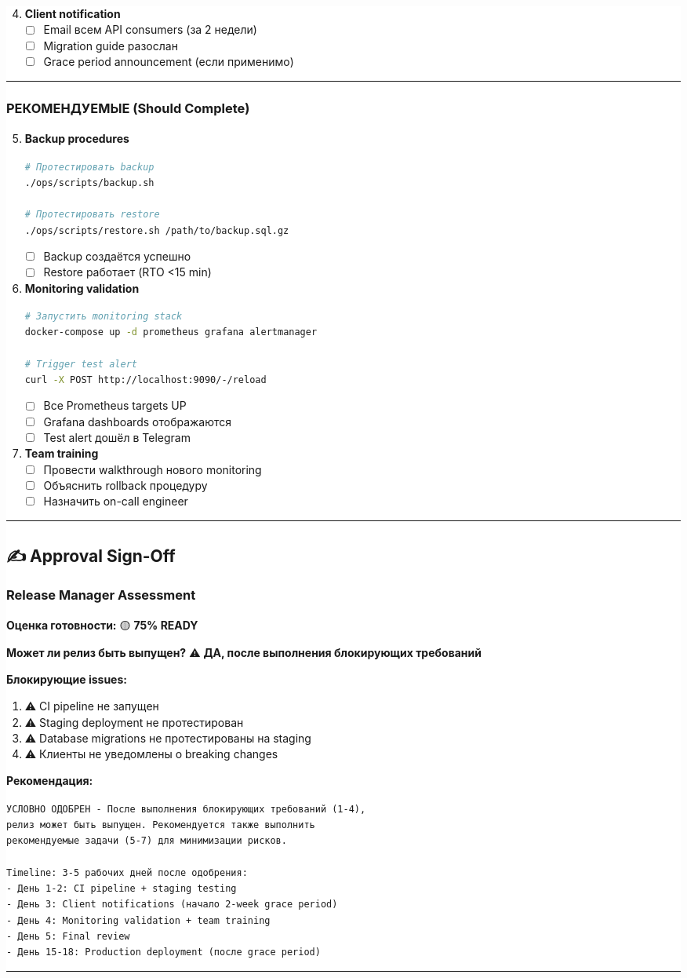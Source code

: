 4. **Client notification**
   - [ ] Email всем API consumers (за 2 недели)
   - [ ] Migration guide разослан
   - [ ] Grace period announcement (если применимо)

---

### РЕКОМЕНДУЕМЫЕ (Should Complete)

5. **Backup procedures**
   ```bash
   # Протестировать backup
   ./ops/scripts/backup.sh
   
   # Протестировать restore
   ./ops/scripts/restore.sh /path/to/backup.sql.gz
   ```
   - [ ] Backup создаётся успешно
   - [ ] Restore работает (RTO <15 min)

6. **Monitoring validation**
   ```bash
   # Запустить monitoring stack
   docker-compose up -d prometheus grafana alertmanager
   
   # Trigger test alert
   curl -X POST http://localhost:9090/-/reload
   ```
   - [ ] Все Prometheus targets UP
   - [ ] Grafana dashboards отображаются
   - [ ] Test alert дошёл в Telegram

7. **Team training**
   - [ ] Провести walkthrough нового monitoring
   - [ ] Объяснить rollback процедуру
   - [ ] Назначить on-call engineer

---

## ✍️ Approval Sign-Off

### Release Manager Assessment

**Оценка готовности:** 🟡 **75% READY**

**Может ли релиз быть выпущен?** ⚠️ **ДА, после выполнения блокирующих требований**

**Блокирующие issues:**
1. ⚠️ CI pipeline не запущен
2. ⚠️ Staging deployment не протестирован
3. ⚠️ Database migrations не протестированы на staging
4. ⚠️ Клиенты не уведомлены о breaking changes

**Рекомендация:** 
```
УСЛОВНО ОДОБРЕН - После выполнения блокирующих требований (1-4), 
релиз может быть выпущен. Рекомендуется также выполнить 
рекомендуемые задачи (5-7) для минимизации рисков.

Timeline: 3-5 рабочих дней после одобрения:
- День 1-2: CI pipeline + staging testing
- День 3: Client notifications (начало 2-week grace period)
- День 4: Monitoring validation + team training
- День 5: Final review
- День 15-18: Production deployment (после grace period)
```

---